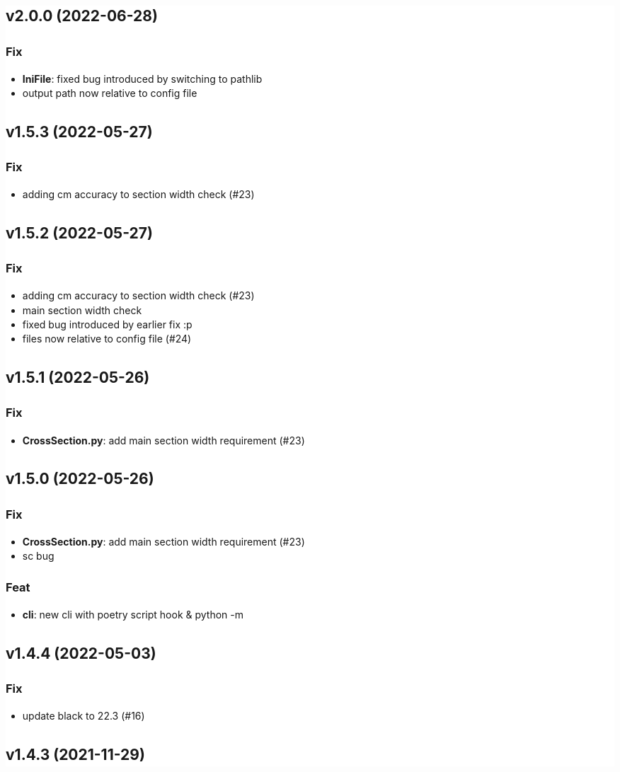 ## v2.0.0 (2022-06-28)

### Fix

- **IniFile**: fixed bug introduced by switching to pathlib
- output path now relative to config file

## v1.5.3 (2022-05-27)

### Fix

- adding cm accuracy to section width check (#23)

## v1.5.2 (2022-05-27)

### Fix

- adding cm accuracy to section width check (#23)
- main section width check
- fixed bug introduced by earlier fix :p
- files now relative to config file (#24)

## v1.5.1 (2022-05-26)

### Fix

- **CrossSection.py**: add main section width requirement (#23)

## v1.5.0 (2022-05-26)

### Fix

- **CrossSection.py**: add main section width requirement (#23)
- sc bug

### Feat

- **cli**: new cli with poetry script hook & python -m

## v1.4.4 (2022-05-03)

### Fix

- update black to 22.3 (#16)

## v1.4.3 (2021-11-29)
